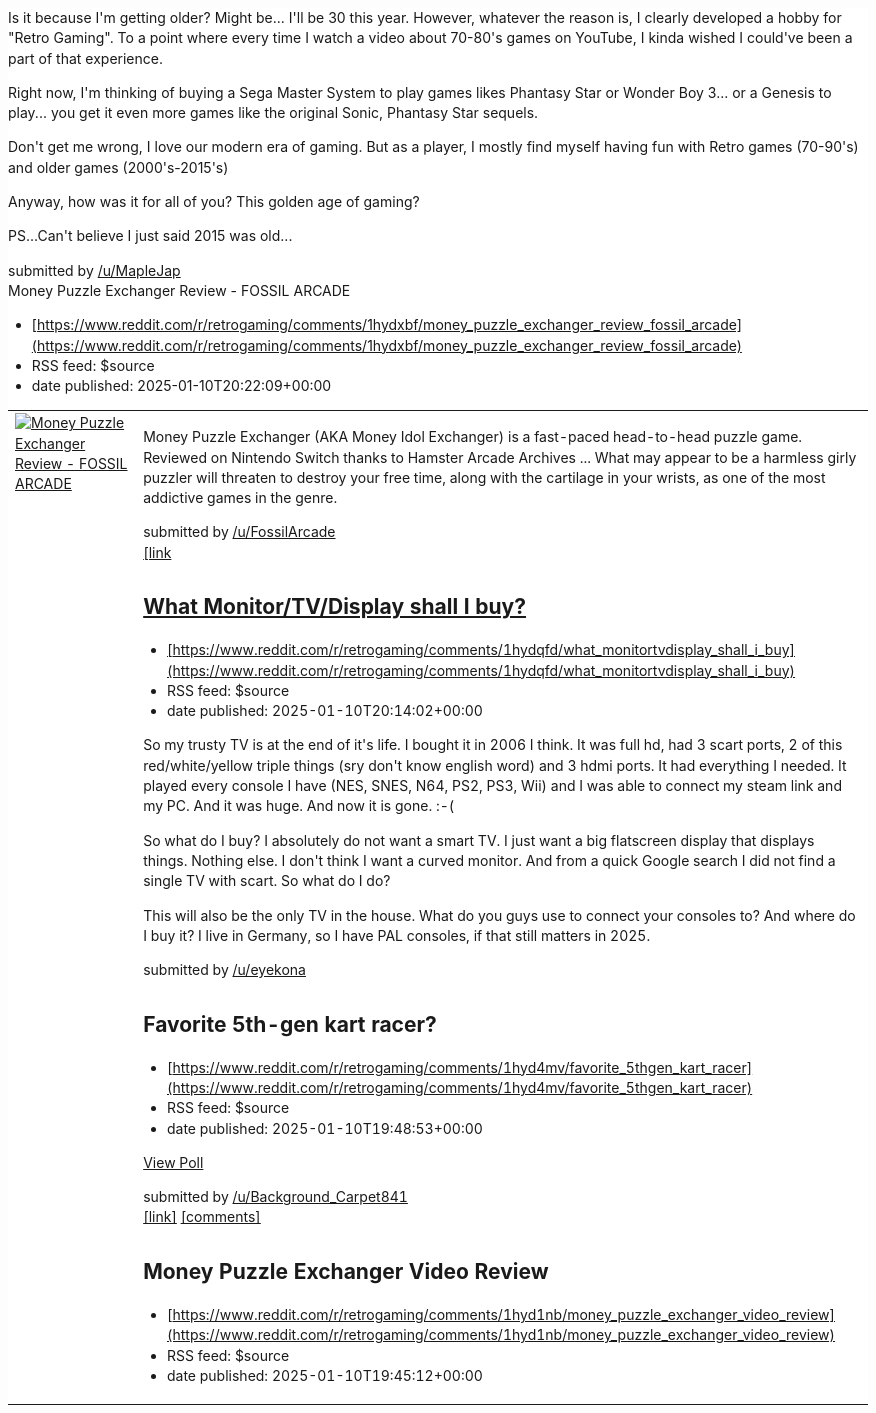 <div class="md"><p>Is it because I&#39;m getting older? Might be... I&#39;ll be 30 this year. However, whatever the reason is, I clearly developed a hobby for &quot;Retro Gaming&quot;. To a point where every time I watch a video about 70-80&#39;s games on YouTube, I kinda wished I could&#39;ve been a part of that experience. </p> <p>Right now, I&#39;m thinking of buying a Sega Master System to play games likes Phantasy Star or Wonder Boy 3... or a Genesis to play... you get it even more games like the original Sonic, Phantasy Star sequels.</p> <p>Don&#39;t get me wrong, I love our modern era of gaming. But as a player, I mostly find myself having fun with Retro games (70-90&#39;s) and older games (2000&#39;s-2015&#39;s)</p> <p>Anyway, how was it for all of you? This golden age of gaming?</p> <p>PS...Can&#39;t believe I just said 2015 was old... </p> </div> &#32; submitted by &#32; <a href="https://www.reddit.com/user/MapleJap"> /u/MapleJap </a> <br/> <spa

## Money Puzzle Exchanger Review - FOSSIL ARCADE
 - [https://www.reddit.com/r/retrogaming/comments/1hydxbf/money_puzzle_exchanger_review_fossil_arcade](https://www.reddit.com/r/retrogaming/comments/1hydxbf/money_puzzle_exchanger_review_fossil_arcade)
 - RSS feed: $source
 - date published: 2025-01-10T20:22:09+00:00

<table> <tr><td> <a href="https://www.reddit.com/r/retrogaming/comments/1hydxbf/money_puzzle_exchanger_review_fossil_arcade/"> <img src="https://external-preview.redd.it/_S1w_qC-s8ZKPi3WdeP1B7wkyo43cu7dwKLI5BKriJc.jpg?width=320&amp;crop=smart&amp;auto=webp&amp;s=0dcb01a87bfd18e5c45c338e261307ddd7b60830" alt="Money Puzzle Exchanger Review - FOSSIL ARCADE" title="Money Puzzle Exchanger Review - FOSSIL ARCADE" /> </a> </td><td> <div class="md"><p>Money Puzzle Exchanger (AKA Money Idol Exchanger) is a fast-paced head-to-head puzzle game. Reviewed on Nintendo Switch thanks to Hamster Arcade Archives ... What may appear to be a harmless girly puzzler will threaten to destroy your free time, along with the cartilage in your wrists, as one of the most addictive games in the genre.</p> </div> &#32; submitted by &#32; <a href="https://www.reddit.com/user/FossilArcade"> /u/FossilArcade </a> <br/> <span><a href="https://youtu.be/DLuyoW3pE5Y?si=kk2EPjeziOZ2IbkB">[link

## What Monitor/TV/Display shall I buy?
 - [https://www.reddit.com/r/retrogaming/comments/1hydqfd/what_monitortvdisplay_shall_i_buy](https://www.reddit.com/r/retrogaming/comments/1hydqfd/what_monitortvdisplay_shall_i_buy)
 - RSS feed: $source
 - date published: 2025-01-10T20:14:02+00:00

<div class="md"><p>So my trusty TV is at the end of it&#39;s life. I bought it in 2006 I think. It was full hd, had 3 scart ports, 2 of this red/white/yellow triple things (sry don&#39;t know english word) and 3 hdmi ports. It had everything I needed. It played every console I have (NES, SNES, N64, PS2, PS3, Wii) and I was able to connect my steam link and my PC. And it was huge. And now it is gone. :-(</p> <p>So what do I buy? I absolutely do not want a smart TV. I just want a big flatscreen display that displays things. Nothing else. I don&#39;t think I want a curved monitor. And from a quick Google search I did not find a single TV with scart. So what do I do?</p> <p>This will also be the only TV in the house. What do you guys use to connect your consoles to? And where do I buy it? I live in Germany, so I have PAL consoles, if that still matters in 2025.</p> </div> &#32; submitted by &#32; <a href="https://www.reddit.com/user/eyekona"> /u/eyekona </a> 

## Favorite 5th-gen kart racer?
 - [https://www.reddit.com/r/retrogaming/comments/1hyd4mv/favorite_5thgen_kart_racer](https://www.reddit.com/r/retrogaming/comments/1hyd4mv/favorite_5thgen_kart_racer)
 - RSS feed: $source
 - date published: 2025-01-10T19:48:53+00:00

<div class="md"><p><a href="https://www.reddit.com/poll/1hyd4mv">View Poll</a></p> </div> &#32; submitted by &#32; <a href="https://www.reddit.com/user/Background_Carpet841"> /u/Background_Carpet841 </a> <br/> <span><a href="https://www.reddit.com/r/retrogaming/comments/1hyd4mv/favorite_5thgen_kart_racer/">[link]</a></span> &#32; <span><a href="https://www.reddit.com/r/retrogaming/comments/1hyd4mv/favorite_5thgen_kart_racer/">[comments]</a></span>

## Money Puzzle Exchanger Video Review
 - [https://www.reddit.com/r/retrogaming/comments/1hyd1nb/money_puzzle_exchanger_video_review](https://www.reddit.com/r/retrogaming/comments/1hyd1nb/money_puzzle_exchanger_video_review)
 - RSS feed: $source
 - date published: 2025-01-10T19:45:12+00:00
